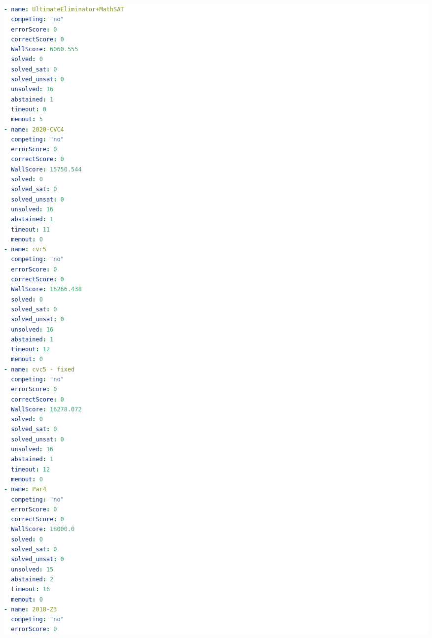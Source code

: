 ```yaml
- name: UltimateEliminator+MathSAT
  competing: "no"
  errorScore: 0
  correctScore: 0
  WallScore: 6060.555
  solved: 0
  solved_sat: 0
  solved_unsat: 0
  unsolved: 16
  abstained: 1
  timeout: 0
  memout: 5
- name: 2020-CVC4
  competing: "no"
  errorScore: 0
  correctScore: 0
  WallScore: 15750.544
  solved: 0
  solved_sat: 0
  solved_unsat: 0
  unsolved: 16
  abstained: 1
  timeout: 11
  memout: 0
- name: cvc5
  competing: "no"
  errorScore: 0
  correctScore: 0
  WallScore: 16266.438
  solved: 0
  solved_sat: 0
  solved_unsat: 0
  unsolved: 16
  abstained: 1
  timeout: 12
  memout: 0
- name: cvc5 - fixed
  competing: "no"
  errorScore: 0
  correctScore: 0
  WallScore: 16278.072
  solved: 0
  solved_sat: 0
  solved_unsat: 0
  unsolved: 16
  abstained: 1
  timeout: 12
  memout: 0
- name: Par4
  competing: "no"
  errorScore: 0
  correctScore: 0
  WallScore: 18000.0
  solved: 0
  solved_sat: 0
  solved_unsat: 0
  unsolved: 15
  abstained: 2
  timeout: 16
  memout: 0
- name: 2018-Z3
  competing: "no"
  errorScore: 0
```